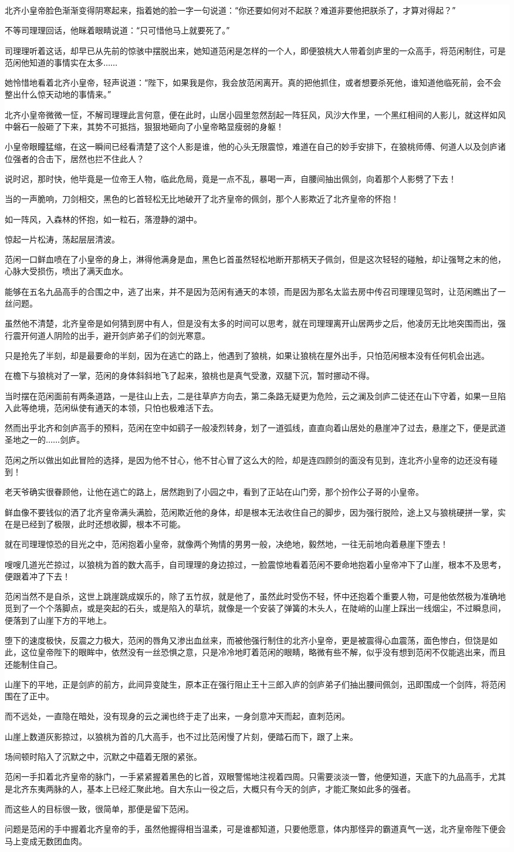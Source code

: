 北齐小皇帝脸色渐渐变得阴寒起来，指着她的脸一字一句说道：“你还要如何对不起朕？难道非要他把朕杀了，才算对得起？”

不等司理理回话，他眯着眼睛说道：“只可惜他马上就要死了。”

司理理听着这话，却早已从先前的惊骇中摆脱出来，她知道范闲是怎样的一个人，即便狼桃大人带着剑庐里的一众高手，将范闲制住，可是范闲他知道的事情实在太多……

她怜惜地看着北齐小皇帝，轻声说道：“陛下，如果我是你，我会放范闲离开。真的把他抓住，或者想要杀死他，谁知道他临死前，会不会整出什么惊天动地的事情来。”

北齐小皇帝微微一怔，不解司理理此言何意，便在此时，山居小园里忽然刮起一阵狂风，风沙大作里，一个黑红相间的人影儿，就这样如风中磐石一般砸了下来，其势不可抵挡，狠狠地砸向了小皇帝略显瘦弱的身躯！

小皇帝眼瞳猛缩，在这一瞬间已经看清楚了这个人影是谁，他的心头无限震惊，难道在自己的妙手安排下，在狼桃师傅、何道人以及剑庐诸位强者的合击下，居然也拦不住此人？

说时迟，那时快，他毕竟是一位帝王人物，临此危局，竟是一点不乱，暴喝一声，自腰间抽出佩剑，向着那个人影劈了下去！

当的一声脆响，刀剑相交，黑色的匕首轻松无比地破开了北齐皇帝的佩剑，那个人影欺近了北齐皇帝的怀抱！

如一阵风，入森林的怀抱，如一粒石，落澄静的湖中。

惊起一片松涛，荡起层层清波。

范闲一口鲜血喷在了小皇帝的身上，淋得他满身是血，黑色匕首虽然轻松地断开那柄天子佩剑，但是这次轻轻的碰触，却让强弩之末的他，心脉大受损伤，喷出了满天血水。

能够在五名九品高手的合围之中，逃了出来，并不是因为范闲有通天的本领，而是因为那名太监去房中传召司理理见驾时，让范闲瞧出了一丝问题。

虽然他不清楚，北齐皇帝是如何猜到房中有人，但是没有太多的时间可以思考，就在司理理离开山居两步之后，他凌厉无比地突围而出，强行震开何道人阴险的出手，避开剑庐弟子们的剑光寒意。

只是抢先了半刻，却是最要命的半刻，因为在逃亡的路上，他遇到了狼桃，如果让狼桃在屋外出手，只怕范闲根本没有任何机会出逃。

在檐下与狼桃对了一掌，范闲的身体斜斜地飞了起来，狼桃也是真气受激，双腿下沉，暂时挪动不得。

当时摆在范闲面前有两条道路，一是往山上去，二是往草庐方向去，第二条路无疑更为危险，云之澜及剑庐二徒还在山下守着，如果一旦陷入此等绝境，范闲纵使有通天的本领，只怕也极难活下去。

然而出乎北齐和剑庐高手的预料，范闲在空中如鹞子一般凌烈转身，划了一道弧线，直直向着山居处的悬崖冲了过去，悬崖之下，便是武道圣地之一的……剑庐。

范闲之所以做出如此冒险的选择，是因为他不甘心，他不甘心冒了这么大的险，却是连四顾剑的面没有见到，连北齐小皇帝的边还没有碰到！

老天爷确实很眷顾他，让他在逃亡的路上，居然跑到了小园之中，看到了正站在山门旁，那个扮作公子哥的小皇帝。

鲜血像不要钱似的洒了北齐皇帝满头满脸，范闲欺近他的身体，却是根本无法收住自己的脚步，因为强行脱险，途上又与狼桃硬拼一掌，实在是已经到了极限，此时还想收脚，根本不可能。

就在司理理惊恐的目光之中，范闲抱着小皇帝，就像两个殉情的男男一般，决绝地，毅然地，一往无前地向着悬崖下堕去！

嗖嗖几道光芒掠过，以狼桃为首的数大高手，自司理理的身边掠过，一脸震惊地看着范闲不要命地抱着小皇帝冲下了山崖，根本不及思考，便跟着冲了下去！

范闲当然不是自杀，这世上跳崖跳成娱乐的，除了五竹叔，就是他了，虽然此时受伤不轻，怀中还抱着个重要人物，可是他依然极为准确地觅到了一个个落脚点，或是突起的石头，或是陷入的草坑，就像是一个安装了弹簧的木头人，在陡峭的山崖上踩出一线烟尘，不过瞬息间，便落到了山崖下方的平地上。

堕下的速度极快，反震之力极大，范闲的唇角又渗出血丝来，而被他强行制住的北齐小皇帝，更是被震得心血震荡，面色惨白，但饶是如此，这位皇帝陛下的眼眸中，依然没有一丝恐惧之意，只是冷冷地盯着范闲的眼睛，略微有些不解，似乎没有想到范闲不仅能逃出来，而且还能制住自己。

山崖下的平地，正是剑庐的前方，此间异变陡生，原本正在强行阻止王十三郎入庐的剑庐弟子们抽出腰间佩剑，迅即围成一个剑阵，将范闲围在了正中。

而不远处，一直隐在暗处，没有现身的云之澜也终于走了出来，一身剑意冲天而起，直刺范闲。

山崖上数道灰影掠过，以狼桃为首的几大高手，也不过比范闲慢了片刻，便踏石而下，跟了上来。

场间顿时陷入了沉默之中，沉默之中蕴着无限的紧张。

范闲一手扣着北齐皇帝的脉门，一手紧紧握着黑色的匕首，双眼警惕地注视着四周。只需要淡淡一瞥，他便知道，天底下的九品高手，尤其是北齐东夷两脉的人，基本上已经汇聚此地。自大东山一役之后，大概只有今天的剑庐，才能汇聚如此多的强者。

而这些人的目标很一致，很简单，那便是留下范闲。

问题是范闲的手中握着北齐皇帝的手，虽然他握得相当温柔，可是谁都知道，只要他愿意，体内那怪异的霸道真气一送，北齐皇帝陛下便会马上变成无数团血肉。

